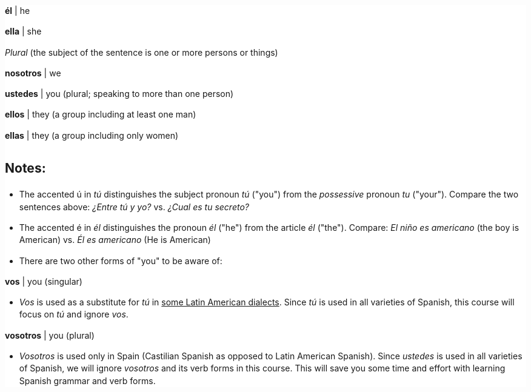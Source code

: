 **él** | he

<audio controls><source src="https://api.wordbrewery.com/api/tts/speak?code={{ site.code }}&amp;languageId=Spanish&amp;text=él"></source></audio>

**ella** | she

<audio controls><source src="https://api.wordbrewery.com/api/tts/speak?code={{ site.code }}&amp;languageId=Spanish&amp;text=ella"></source></audio>

*Plural* (the subject of the sentence is one or more persons or things)

**nosotros** | we

<audio controls><source src="https://api.wordbrewery.com/api/tts/speak?code={{ site.code }}&amp;languageId=Spanish&amp;text=nosotros"></source></audio>

**ustedes** | you (plural; speaking to more than one person)

<audio controls><source src="https://api.wordbrewery.com/api/tts/speak?code={{ site.code }}&amp;languageId=Spanish&amp;text=ustedes"></source></audio>

**ellos** | they (a group including at least one man)

<audio controls><source src="https://api.wordbrewery.com/api/tts/speak?code={{ site.code }}&amp;languageId=Spanish&amp;text=ellos"></source></audio>

**ellas** | they (a group including only women)

<audio controls><source src="https://api.wordbrewery.com/api/tts/speak?code={{ site.code
}}&amp;languageId=Spanish&amp;text=ellas"></source></audio>

## Notes:

- The accented ú in *tú* distinguishes the subject pronoun *tú* ("you") from the *possessive* pronoun *tu* ("your").
  Compare the two sentences above: *¿Entre tú y yo?* vs. *¿Cual es tu secreto?*

- The accented é in *él* distinguishes the pronoun *él* ("he") from the article *él* ("the"). Compare: *El niño es americano* (the boy is American) vs. *Él es americano* (He is American)

- There are two other forms of "you" to be aware of:

**vos** | you (singular)

- *Vos* is used as a substitute for *tú* in [some Latin American dialects](http://www.indiana.edu/~call/reglas/pron_personales.html). Since *tú* is used in all varieties of Spanish, this course will focus on *tú* and ignore *vos*.

<audio controls><source src="https://api.wordbrewery.com/api/tts/speak?code={{ site.code }}&amp;languageId=Spanish&amp;text=vos"></source></audio>

**vosotros** | you (plural)

- *Vosotros* is used only in Spain (Castilian Spanish as opposed to Latin American Spanish). Since *ustedes* is used in all varieties of Spanish, we will ignore *vosotros* and its verb forms in this course. This will save you some time and effort with learning Spanish grammar and verb forms.

<audio controls><source src="https://api.wordbrewery.com/api/tts/speak?code={{ site.code }}&amp;languageId=Spanish&amp;text=vosotros"></source></audio>
